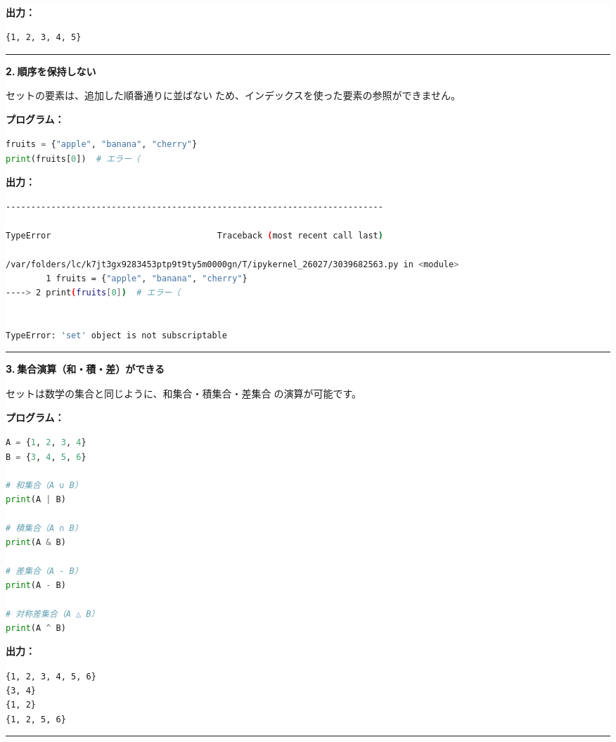 **出力：**
```bash
{1, 2, 3, 4, 5}
```

---

__2. 順序を保持しない__

セットの要素は、追加した順番通りに並ばない ため、インデックスを使った要素の参照ができません。

**プログラム：**
```python
fruits = {"apple", "banana", "cherry"}
print(fruits[0])  # エラー（
```

**出力：**
```bash
---------------------------------------------------------------------------

TypeError                                 Traceback (most recent call last)

/var/folders/lc/k7jt3gx9283453ptp9t9ty5m0000gn/T/ipykernel_26027/3039682563.py in <module>
        1 fruits = {"apple", "banana", "cherry"}
----> 2 print(fruits[0])  # エラー（


TypeError: 'set' object is not subscriptable
```

---

__3. 集合演算（和・積・差）ができる__

セットは数学の集合と同じように、和集合・積集合・差集合 の演算が可能です。

**プログラム：**
```python
A = {1, 2, 3, 4}
B = {3, 4, 5, 6}

# 和集合（A ∪ B）
print(A | B)

# 積集合（A ∩ B）
print(A & B)

# 差集合（A - B）
print(A - B)

# 対称差集合（A △ B）
print(A ^ B)
```

**出力：**
```bash
{1, 2, 3, 4, 5, 6}
{3, 4}
{1, 2}
{1, 2, 5, 6}
```

---
